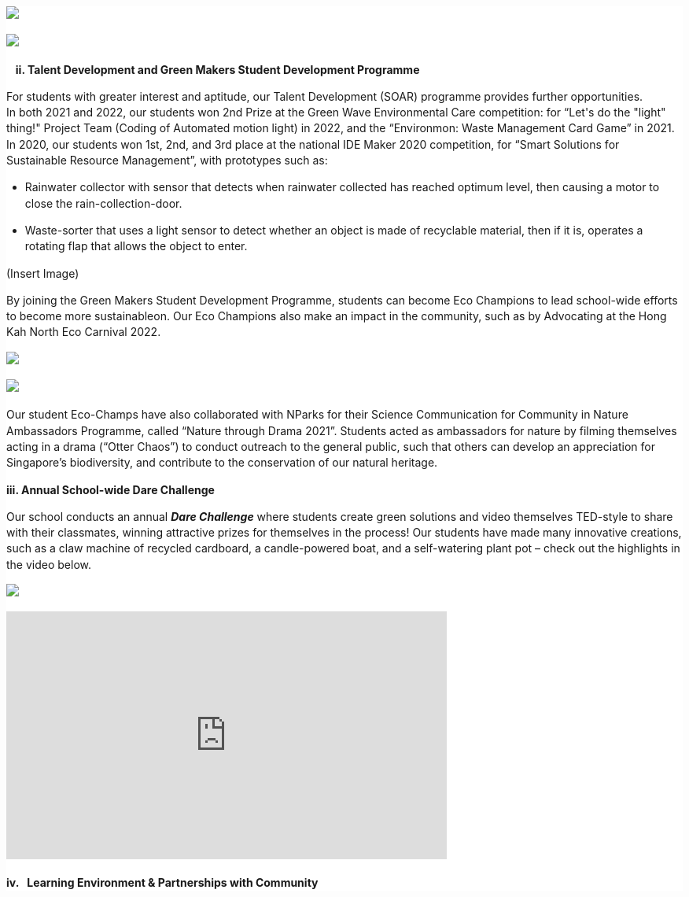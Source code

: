 ![](/images/alp10.jpg)

![](/images/alp11.jpg)

   **ii. Talent Development and Green Makers Student Development Programme**

For students with greater interest and aptitude, our Talent Development (SOAR) programme provides further opportunities.<br>
In both 2021 and 2022, our students won 2nd Prize at the Green Wave Environmental Care competition: for “Let's do the "light" thing!" Project Team (Coding of Automated motion light) in 2022, and the “Environmon: Waste Management Card Game” in 2021.<br>
In 2020, our students won 1st, 2nd, and 3rd place at the national IDE Maker 2020 competition, for “Smart Solutions for Sustainable Resource Management”, with prototypes such as:

*   Rainwater collector with sensor that detects when rainwater collected has reached optimum level, then causing a motor to close the rain-collection-door.

*   Waste-sorter that uses a light sensor to detect whether an object is made of recyclable material, then if it is, operates a rotating flap that allows the object to enter.

(Insert Image)

By joining the Green Makers Student Development Programme, students can become Eco Champions to lead school-wide efforts to become more sustainableon. Our Eco Champions also make an impact in the community, such as by Advocating at the Hong Kah North Eco Carnival 2022.

<img src="/images/alp8.png" 
     style="width:50%">

<img src="/images/alp9.png" 
     style="width:50%">

Our student Eco-Champs have also collaborated with NParks for their Science Communication for Community in Nature Ambassadors Programme, called “Nature through Drama 2021”. Students acted as ambassadors for nature by filming themselves acting in a drama (“Otter Chaos”) to conduct outreach to the general public, such that others can develop an appreciation for Singapore’s biodiversity, and contribute to the conservation of our natural heritage.  

**iii. Annual School-wide Dare Challenge**

Our school conducts an annual **_Dare Challenge_** where students create green solutions and video themselves TED-style to share with their classmates, winning attractive prizes for themselves in the process! Our students have made many innovative creations, such as a claw machine of recycled cardboard, a candle-powered boat, and a self-watering plant pot – check out the highlights in the video below.

<img src="/images/alp10.png" 
     style="width:60%">
		 
<iframe width="560" height="315" src="https://www.youtube.com/embed/QuTYcUBF-0o" title="YouTube video player" frameborder="0" allow="accelerometer; autoplay; clipboard-write; encrypted-media; gyroscope; picture-in-picture" allowfullscreen></iframe>

**iv.   Learning Environment & Partnerships with Community**  
